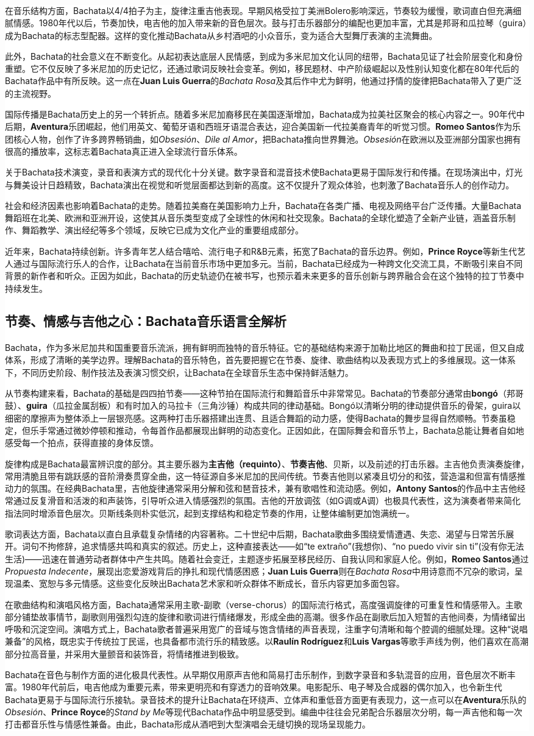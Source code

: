 在音乐结构方面，Bachata以4/4拍子为主，旋律注重吉他表现。早期风格受拉丁美洲Bolero影响深远，节奏较为缓慢，歌词直白但充满细腻情感。1980年代以后，节奏加快，电吉他的加入带来新的音色层次。鼓与打击乐器部分的编配也更加丰富，尤其是邦哥和瓜拉琴（guira）成为Bachata的标志型配器。这样的变化推动Bachata从乡村酒吧的小众音乐，变为适合大型舞厅表演的主流舞曲。

此外，Bachata的社会意义在不断变化。从起初表达底层人民情感，到成为多米尼加文化认同的纽带，Bachata见证了社会阶层变化和身份重塑。它不仅反映了多米尼加的历史记忆，还通过歌词反映社会变革。例如，移民题材、中产阶级崛起以及性别认知变化都在80年代后的Bachata作品中有所反映。这一点在**Juan
Luis Guerra**的*Bachata Rosa*及其后作中尤为鲜明，他通过抒情的旋律把Bachata带入了更广泛的主流视野。

国际传播是Bachata历史上的另一个转折点。随着多米尼加裔移民在美国逐渐增加，Bachata成为拉美社区聚会的核心内容之一。90年代中后期，**Aventura**乐团崛起，他们用英文、葡萄牙语和西班牙语混合表达，迎合美国新一代拉美裔青年的听觉习惯。**Romeo
Santos**作为乐团核心人物，创作了许多跨界畅销曲，如*Obsesión*、_Dile al
Amor_，把Bachata推向世界舞池。*Obsesión*在欧洲以及亚洲部分国家也拥有很高的播放率，这标志着Bachata真正进入全球流行音乐体系。

关于Bachata技术演变，录音和表演方式的现代化十分关键。数字录音和混音技术使Bachata更易于国际发行和传播。在现场演出中，灯光与舞美设计日趋精致，Bachata演出在视觉和听觉层面都达到新的高度。这不仅提升了观众体验，也刺激了Bachata音乐人的创作动力。

社会和经济因素也影响着Bachata的走势。随着拉美裔在美国影响力上升，Bachata在各类广播、电视及网络平台广泛传播。大量Bachata舞蹈班在北美、欧洲和亚洲开设，这使其从音乐类型变成了全球性的休闲和社交现象。Bachata的全球化塑造了全新产业链，涵盖音乐制作、舞蹈教学、演出经纪等多个领域，反映它已成为文化产业的重要组成部分。

近年来，Bachata持续创新。许多青年艺人结合嘻哈、流行电子和R&B元素，拓宽了Bachata的音乐边界。例如，**Prince
Royce**等新生代艺人通过与国际流行乐人的合作，让Bachata在当前音乐市场中更加多元。当前，Bachata已经成为一种跨文化交流工具，不断吸引来自不同背景的新作者和听众。正因为如此，Bachata的历史轨迹仍在被书写，也预示着未来更多的音乐创新与跨界融合会在这个独特的拉丁节奏中持续发生。

## 节奏、情感与吉他之心：Bachata音乐语言全解析

Bachata，作为多米尼加共和国重要音乐流派，拥有鲜明而独特的音乐特征。它的基础结构来源于加勒比地区的舞曲和拉丁民谣，但又自成体系，形成了清晰的美学边界。理解Bachata的音乐特色，首先要把握它在节奏、旋律、歌曲结构以及表现方式上的多维展现。这一体系下，不同历史阶段、制作技法及表演习惯交织，让Bachata在全球音乐生态中保持鲜活魅力。

从节奏构建来看，Bachata的基础是四四拍节奏——这种节拍在国际流行和舞蹈音乐中非常常见。Bachata的节奏部分通常由**bongó**（邦哥鼓）、**guira**（瓜拉金属刮板）和有时加入的马拉卡（三角沙锤）构成共同的律动基础。Bongó以清晰分明的律动提供音乐的骨架，guira以细密的摩擦声为整体添上一层银亮感。这两种打击乐器搭建出连贯、且适合舞蹈的动力感，使得Bachata的舞步显得自然顺畅。节奏虽稳定，但乐手常通过微妙停顿和推动，令每首作品都展现出鲜明的动态变化。正因如此，在国际舞会和音乐节上，Bachata总能让舞者自如地感受每一个拍点，获得直接的身体反馈。

旋律构成是Bachata最富辨识度的部分。其主要乐器为**主吉他（requinto）**、**节奏吉他**、贝斯，以及前述的打击乐器。主吉他负责演奏旋律，常用清脆且带有跳跃感的音阶滑奏贯穿全曲，这一特征源自多米尼加的民间传统。节奏吉他则以紧凑且切分的和弦，营造温和但富有情感推动力的氛围。在经典Bachata里，吉他旋律通常采用分解和弦和琶音技术，兼有歌唱性和流动感。例如，**Antony
Santos**的作品中主吉他经常通过反复滑音和活泼的和声装饰，引导听众进入情感强烈的氛围。吉他的开放调弦（如G调或A调）也极具代表性，这为演奏者带来简化指法同时增添音色层次。贝斯线条则朴实低沉，起到支撑结构和稳定节奏的作用，让整体编制更加饱满统一。

歌词表达方面，Bachata以直白且承载复杂情绪的内容著称。二十世纪中后期，Bachata歌曲多围绕爱情遭遇、失恋、渴望与日常苦乐展开。词句不拘修辞，追求情感共鸣和真实的叙述。历史上，这种直接表达——如“te
extraño”(我想你)、“no puedo vivir sin
ti”(没有你无法生活)——迅速在普通劳动者群体中产生共鸣。随着社会变迁，主题逐步拓展至移民经历、自我认同和家庭人伦。例如，**Romeo
Santos**通过*Propuesta Indecente*，展现出恋爱游戏背后的挣扎和现代情感困惑；**Juan Luis
Guerra**则在*Bachata
Rosa*中用诗意而不冗杂的歌词，呈现温柔、宽恕与多元情感。这些变化反映出Bachata艺术家和听众群体不断成长，音乐内容更加多面包容。

在歌曲结构和演唱风格方面，Bachata通常采用主歌-副歌（verse-chorus）的国际流行格式，高度强调旋律的可重复性和情感带入。主歌部分铺垫故事情节，副歌则用强烈勾连的旋律和歌词进行情绪爆发，形成全曲的高潮。很多作品在副歌后加入短暂的吉他间奏，为情绪留出呼吸和沉淀空间。演唱方式上，Bachata歌者普遍采用宽广的音域与饱含情绪的声音表现，注重字句清晰和每个腔调的细腻处理。这种“说唱兼备”的风格，既忠实于传统拉丁民谣，也具备都市流行乐的精致感。以**Raulín
Rodríguez**和**Luis
Vargas**等歌手声线为例，他们喜欢在高潮部分拉高音量，并采用大量颤音和装饰音，将情绪推进到极致。

Bachata在音色与制作方面的进化极具代表性。从早期仅用原声吉他和简易打击乐制作，到数字录音和多轨混音的应用，音色层次不断丰富。1980年代前后，电吉他成为重要元素，带来更明亮和有穿透力的音响效果。电影配乐、电子琴及合成器的偶尔加入，也令新生代Bachata更易于与国际流行乐接轨。录音技术的提升让Bachata在环绕声、立体声和重低音方面更有表现力，这一点可以在**Aventura**乐队的*Obsesión*、**Prince
Royce**的*Stand by
Me*等现代Bachata作品中明显感受到。编曲中往往会兄弟配合乐器层次分明，每一声吉他和每一次打击都音乐性与情感性兼备。由此，Bachata形成从酒吧到大型演唱会无缝切换的现场呈现能力。
